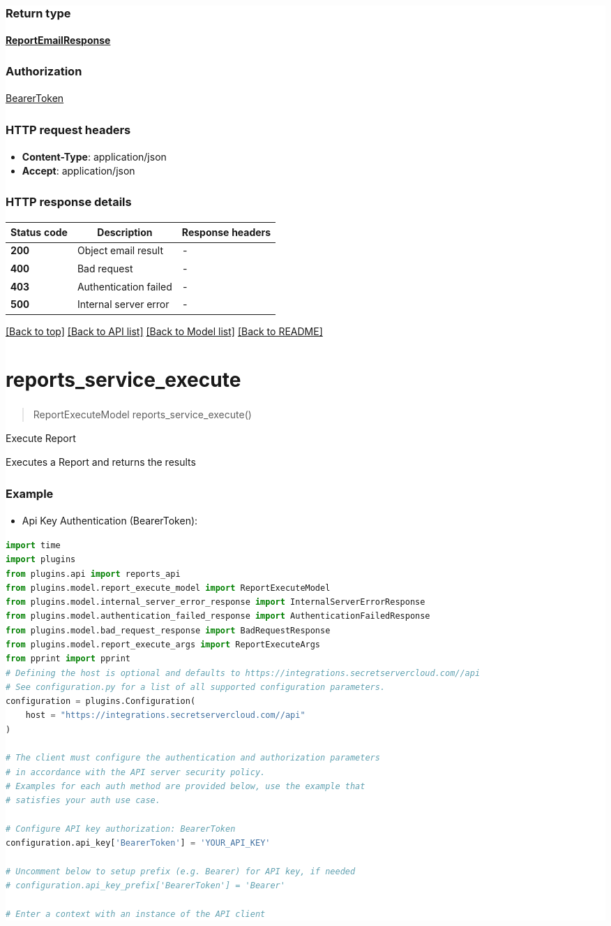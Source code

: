 ### Return type

[**ReportEmailResponse**](ReportEmailResponse.md)

### Authorization

[BearerToken](../README.md#BearerToken)

### HTTP request headers

 - **Content-Type**: application/json
 - **Accept**: application/json


### HTTP response details

| Status code | Description | Response headers |
|-------------|-------------|------------------|
**200** | Object email result |  -  |
**400** | Bad request |  -  |
**403** | Authentication failed |  -  |
**500** | Internal server error |  -  |

[[Back to top]](#) [[Back to API list]](../README.md#documentation-for-api-endpoints) [[Back to Model list]](../README.md#documentation-for-models) [[Back to README]](../README.md)

# **reports_service_execute**
> ReportExecuteModel reports_service_execute()

Execute Report

Executes a Report and returns the results

### Example

* Api Key Authentication (BearerToken):

```python
import time
import plugins
from plugins.api import reports_api
from plugins.model.report_execute_model import ReportExecuteModel
from plugins.model.internal_server_error_response import InternalServerErrorResponse
from plugins.model.authentication_failed_response import AuthenticationFailedResponse
from plugins.model.bad_request_response import BadRequestResponse
from plugins.model.report_execute_args import ReportExecuteArgs
from pprint import pprint
# Defining the host is optional and defaults to https://integrations.secretservercloud.com//api
# See configuration.py for a list of all supported configuration parameters.
configuration = plugins.Configuration(
    host = "https://integrations.secretservercloud.com//api"
)

# The client must configure the authentication and authorization parameters
# in accordance with the API server security policy.
# Examples for each auth method are provided below, use the example that
# satisfies your auth use case.

# Configure API key authorization: BearerToken
configuration.api_key['BearerToken'] = 'YOUR_API_KEY'

# Uncomment below to setup prefix (e.g. Bearer) for API key, if needed
# configuration.api_key_prefix['BearerToken'] = 'Bearer'

# Enter a context with an instance of the API client
```